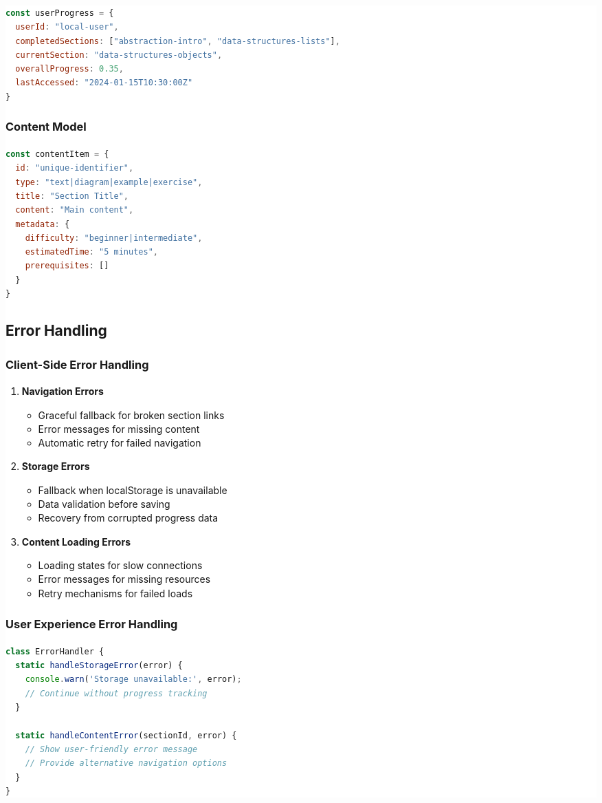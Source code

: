 ```javascript
const userProgress = {
  userId: "local-user",
  completedSections: ["abstraction-intro", "data-structures-lists"],
  currentSection: "data-structures-objects",
  overallProgress: 0.35,
  lastAccessed: "2024-01-15T10:30:00Z"
}
```

### Content Model

```javascript
const contentItem = {
  id: "unique-identifier",
  type: "text|diagram|example|exercise",
  title: "Section Title",
  content: "Main content",
  metadata: {
    difficulty: "beginner|intermediate",
    estimatedTime: "5 minutes",
    prerequisites: []
  }
}
```

## Error Handling

### Client-Side Error Handling

1. **Navigation Errors**
   - Graceful fallback for broken section links
   - Error messages for missing content
   - Automatic retry for failed navigation

2. **Storage Errors**
   - Fallback when localStorage is unavailable
   - Data validation before saving
   - Recovery from corrupted progress data

3. **Content Loading Errors**
   - Loading states for slow connections
   - Error messages for missing resources
   - Retry mechanisms for failed loads

### User Experience Error Handling

```javascript
class ErrorHandler {
  static handleStorageError(error) {
    console.warn('Storage unavailable:', error);
    // Continue without progress tracking
  }
  
  static handleContentError(sectionId, error) {
    // Show user-friendly error message
    // Provide alternative navigation options
  }
}
```

